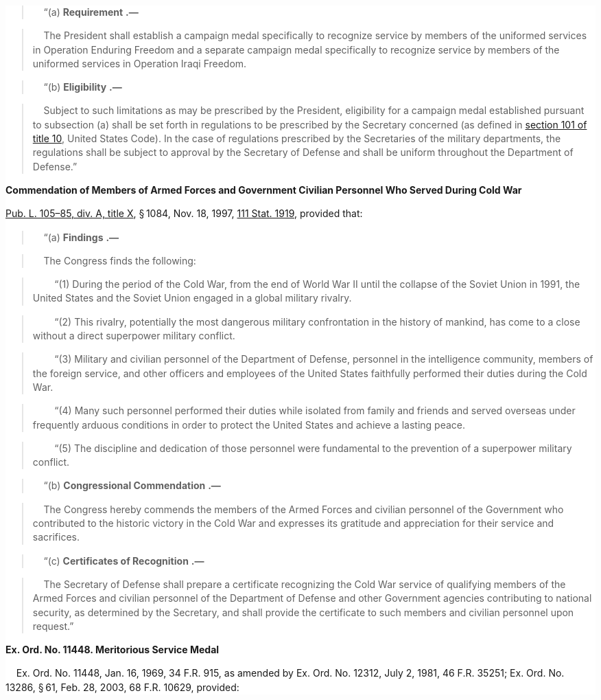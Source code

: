 >     “(a)  __Requirement__  __.—__ 

>     The President shall establish a campaign medal specifically to recognize service by members of the uniformed services in Operation Enduring Freedom and a separate campaign medal specifically to recognize service by members of the uniformed services in Operation Iraqi Freedom.

>     “(b)  __Eligibility__  __.—__ 

>     Subject to such limitations as may be prescribed by the President, eligibility for a campaign medal established pursuant to subsection (a) shall be set forth in regulations to be prescribed by the Secretary concerned (as defined in [section 101 of title 10][/us/usc/t10/s101], United States Code). In the case of regulations prescribed by the Secretaries of the military departments, the regulations shall be subject to approval by the Secretary of Defense and shall be uniform throughout the Department of Defense.”

 __Commendation of Members of Armed Forces and Government Civilian Personnel Who Served During Cold War__ 

[Pub. L. 105–85, div. A, title X][/us/pl/105/85/dA/tX], § 1084, Nov. 18, 1997, [111 Stat. 1919][/us/stat/111/1919], provided that:

>     “(a)  __Findings__  __.—__ 

>     The Congress finds the following:

>         “(1) During the period of the Cold War, from the end of World War II until the collapse of the Soviet Union in 1991, the United States and the Soviet Union engaged in a global military rivalry.

>         “(2) This rivalry, potentially the most dangerous military confrontation in the history of mankind, has come to a close without a direct superpower military conflict.

>         “(3) Military and civilian personnel of the Department of Defense, personnel in the intelligence community, members of the foreign service, and other officers and employees of the United States faithfully performed their duties during the Cold War.

>         “(4) Many such personnel performed their duties while isolated from family and friends and served overseas under frequently arduous conditions in order to protect the United States and achieve a lasting peace.

>         “(5) The discipline and dedication of those personnel were fundamental to the prevention of a superpower military conflict.

>     “(b)  __Congressional Commendation__  __.—__ 

>     The Congress hereby commends the members of the Armed Forces and civilian personnel of the Government who contributed to the historic victory in the Cold War and expresses its gratitude and appreciation for their service and sacrifices.

>     “(c)  __Certificates of Recognition__  __.—__ 

>     The Secretary of Defense shall prepare a certificate recognizing the Cold War service of qualifying members of the Armed Forces and civilian personnel of the Department of Defense and other Government agencies contributing to national security, as determined by the Secretary, and shall provide the certificate to such members and civilian personnel upon request.”

 __Ex. Ord. No. 11448. Meritorious Service Medal__ 

    Ex. Ord. No. 11448, Jan. 16, 1969, 34 F.R. 915, as amended by Ex. Ord. No. 12312, July 2, 1981, 46 F.R. 35251; Ex. Ord. No. 13286, § 61, Feb. 28, 2003, 68 F.R. 10629, provided:


[/us/pl/113/291/dA/tV]: https://publicdocs.github.io/go/links?ns=uslm&ref=%2Fus%2Fpl%2F113%2F291%2FdA%2FtV
[/us/stat/128/3387]: https://publicdocs.github.io/go/links?ns=uslm&ref=%2Fus%2Fstat%2F128%2F3387
[/us/pl/113/66/dA/tV]: https://publicdocs.github.io/go/links?ns=uslm&ref=%2Fus%2Fpl%2F113%2F66%2FdA%2FtV
[/us/stat/127/767]: https://publicdocs.github.io/go/links?ns=uslm&ref=%2Fus%2Fstat%2F127%2F767
[/us/pl/111/383/dA/tV]: https://publicdocs.github.io/go/links?ns=uslm&ref=%2Fus%2Fpl%2F111%2F383%2FdA%2FtV
[/us/stat/124/4223]: https://publicdocs.github.io/go/links?ns=uslm&ref=%2Fus%2Fstat%2F124%2F4223
[/us/pl/110/417]: https://publicdocs.github.io/go/links?ns=uslm&ref=%2Fus%2Fpl%2F110%2F417
[/us/stat/122/4472]: https://publicdocs.github.io/go/links?ns=uslm&ref=%2Fus%2Fstat%2F122%2F4472
[/us/pl/108/375/dA/tV]: https://publicdocs.github.io/go/links?ns=uslm&ref=%2Fus%2Fpl%2F108%2F375%2FdA%2FtV
[/us/stat/118/1918]: https://publicdocs.github.io/go/links?ns=uslm&ref=%2Fus%2Fstat%2F118%2F1918
[/us/pl/108/136/dA/tX]: https://publicdocs.github.io/go/links?ns=uslm&ref=%2Fus%2Fpl%2F108%2F136%2FdA%2FtX
[/us/stat/117/1597]: https://publicdocs.github.io/go/links?ns=uslm&ref=%2Fus%2Fstat%2F117%2F1597
[/us/pl/106/398]: https://publicdocs.github.io/go/links?ns=uslm&ref=%2Fus%2Fpl%2F106%2F398
[/us/stat/114/1654]: https://publicdocs.github.io/go/links?ns=uslm&ref=%2Fus%2Fstat%2F114%2F1654
[/us/pl/105/261/dA/tV]: https://publicdocs.github.io/go/links?ns=uslm&ref=%2Fus%2Fpl%2F105%2F261%2FdA%2FtV
[/us/stat/112/2019]: https://publicdocs.github.io/go/links?ns=uslm&ref=%2Fus%2Fstat%2F112%2F2019
[/us/pl/105/85/dA/tV]: https://publicdocs.github.io/go/links?ns=uslm&ref=%2Fus%2Fpl%2F105%2F85%2FdA%2FtV
[/us/stat/111/1756]: https://publicdocs.github.io/go/links?ns=uslm&ref=%2Fus%2Fstat%2F111%2F1756
[/us/pl/104/106/dA/tV]: https://publicdocs.github.io/go/links?ns=uslm&ref=%2Fus%2Fpl%2F104%2F106%2FdA%2FtV
[/us/stat/110/314]: https://publicdocs.github.io/go/links?ns=uslm&ref=%2Fus%2Fstat%2F110%2F314
[/us/pl/103/160/dA/tXI]: https://publicdocs.github.io/go/links?ns=uslm&ref=%2Fus%2Fpl%2F103%2F160%2FdA%2FtXI
[/us/stat/107/1757]: https://publicdocs.github.io/go/links?ns=uslm&ref=%2Fus%2Fstat%2F107%2F1757
[/us/pl/99/145/tV]: https://publicdocs.github.io/go/links?ns=uslm&ref=%2Fus%2Fpl%2F99%2F145%2FtV
[/us/stat/99/634]: https://publicdocs.github.io/go/links?ns=uslm&ref=%2Fus%2Fstat%2F99%2F634
[/us/pl/98/525/tV]: https://publicdocs.github.io/go/links?ns=uslm&ref=%2Fus%2Fpl%2F98%2F525%2FtV
[/us/stat/98/2532]: https://publicdocs.github.io/go/links?ns=uslm&ref=%2Fus%2Fstat%2F98%2F2532
[/us/pl/89/718]: https://publicdocs.github.io/go/links?ns=uslm&ref=%2Fus%2Fpl%2F89%2F718
[/us/stat/80/1117]: https://publicdocs.github.io/go/links?ns=uslm&ref=%2Fus%2Fstat%2F80%2F1117
[/us/pl/89/534]: https://publicdocs.github.io/go/links?ns=uslm&ref=%2Fus%2Fpl%2F89%2F534
[/us/stat/80/345]: https://publicdocs.github.io/go/links?ns=uslm&ref=%2Fus%2Fstat%2F80%2F345
[/us/pl/89/534]: https://publicdocs.github.io/go/links?ns=uslm&ref=%2Fus%2Fpl%2F89%2F534
[/us/stat/80/345]: https://publicdocs.github.io/go/links?ns=uslm&ref=%2Fus%2Fstat%2F80%2F345
[/us/pl/89/529]: https://publicdocs.github.io/go/links?ns=uslm&ref=%2Fus%2Fpl%2F89%2F529
[/us/stat/80/339]: https://publicdocs.github.io/go/links?ns=uslm&ref=%2Fus%2Fstat%2F80%2F339
[/us/pl/89/198]: https://publicdocs.github.io/go/links?ns=uslm&ref=%2Fus%2Fpl%2F89%2F198
[/us/stat/79/831]: https://publicdocs.github.io/go/links?ns=uslm&ref=%2Fus%2Fstat%2F79%2F831
[/us/pl/110/116/dA/tVIII]: https://publicdocs.github.io/go/links?ns=uslm&ref=%2Fus%2Fpl%2F110%2F116%2FdA%2FtVIII
[/us/stat/121/1337]: https://publicdocs.github.io/go/links?ns=uslm&ref=%2Fus%2Fstat%2F121%2F1337
[/us/pl/109/364/dA/tV]: https://publicdocs.github.io/go/links?ns=uslm&ref=%2Fus%2Fpl%2F109%2F364%2FdA%2FtV
[/us/stat/120/2219]: https://publicdocs.github.io/go/links?ns=uslm&ref=%2Fus%2Fstat%2F120%2F2219
[/us/pl/109/163/dA/tV]: https://publicdocs.github.io/go/links?ns=uslm&ref=%2Fus%2Fpl%2F109%2F163%2FdA%2FtV
[/us/stat/119/3274]: https://publicdocs.github.io/go/links?ns=uslm&ref=%2Fus%2Fstat%2F119%2F3274
[/us/pl/108/234]: https://publicdocs.github.io/go/links?ns=uslm&ref=%2Fus%2Fpl%2F108%2F234
[/us/usc/t10/s1121]: https://publicdocs.github.io/go/links?ns=uslm&ref=%2Fus%2Fusc%2Ft10%2Fs1121
[/us/pl/108/234]: https://publicdocs.github.io/go/links?ns=uslm&ref=%2Fus%2Fpl%2F108%2F234
[/us/stat/118/655]: https://publicdocs.github.io/go/links?ns=uslm&ref=%2Fus%2Fstat%2F118%2F655
[/us/usc/t10/s101]: https://publicdocs.github.io/go/links?ns=uslm&ref=%2Fus%2Fusc%2Ft10%2Fs101
[/us/pl/105/85/dA/tX]: https://publicdocs.github.io/go/links?ns=uslm&ref=%2Fus%2Fpl%2F105%2F85%2FdA%2FtX
[/us/stat/111/1919]: https://publicdocs.github.io/go/links?ns=uslm&ref=%2Fus%2Fstat%2F111%2F1919
[/us/pl/93/346]: https://publicdocs.github.io/go/links?ns=uslm&ref=%2Fus%2Fpl%2F93%2F346
[/us/usc/t3/s111]: https://publicdocs.github.io/go/links?ns=uslm&ref=%2Fus%2Fusc%2Ft3%2Fs111
[/us/pl/93/346]: https://publicdocs.github.io/go/links?ns=uslm&ref=%2Fus%2Fpl%2F93%2F346
